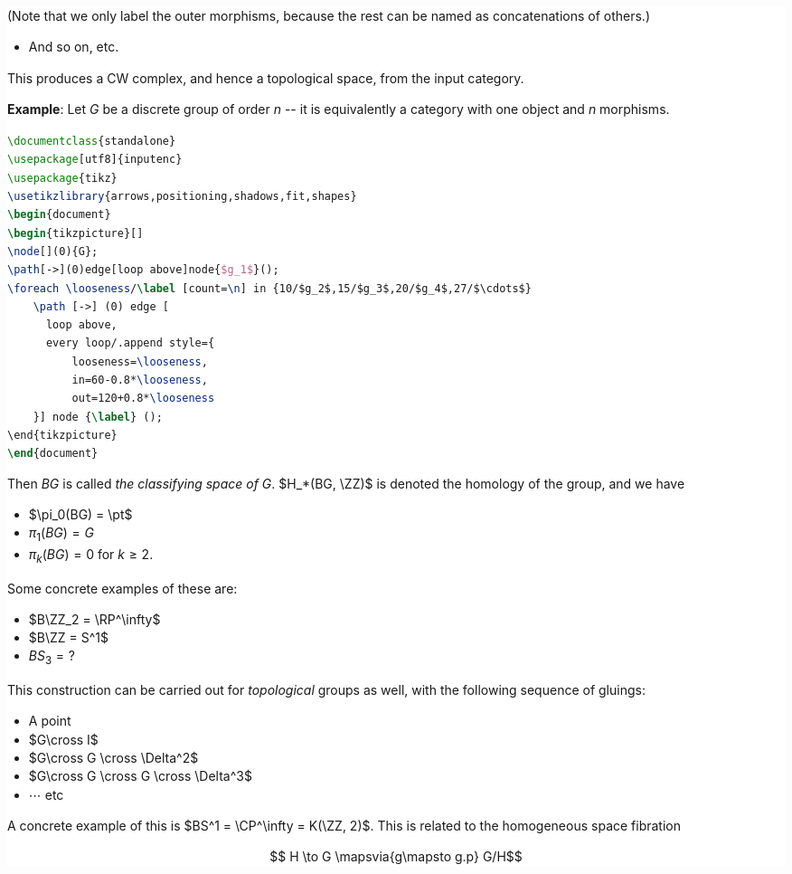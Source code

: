 (Note that we only label the outer morphisms, because the rest can be named as concatenations of others.)

- And so on, etc.

This produces a CW complex, and hence a topological space, from the input category.

**Example**: Let $G$ be a discrete group of order $n$ -- it is equivalently a category with one object and $n$ morphisms.

```latex {cmd=true, hide=true, run_on_save=true}
\documentclass{standalone}
\usepackage[utf8]{inputenc}
\usepackage{tikz}
\usetikzlibrary{arrows,positioning,shadows,fit,shapes}
\begin{document}
\begin{tikzpicture}[]
\node[](0){G};
\path[->](0)edge[loop above]node{$g_1$}();
\foreach \looseness/\label [count=\n] in {10/$g_2$,15/$g_3$,20/$g_4$,27/$\cdots$}
	\path [->] (0) edge [
      loop above,
      every loop/.append style={
          looseness=\looseness,
          in=60-0.8*\looseness,
          out=120+0.8*\looseness
    }] node {\label} ();
\end{tikzpicture}
\end{document}
```
 Then $BG$ is called _the classifying space of $G$_. $H_*(BG, \ZZ)$ is denoted the homology of the group, and we have

 - $\pi_0(BG) = \pt$
 - $\pi_1(BG) = G$
 - $\pi_k(BG) = 0$ for $k \geq 2$.

Some concrete examples of these are:

- $B\ZZ_2 = \RP^\infty$
- $B\ZZ = S^1$
- $BS_3 = ?$

This construction can be carried out for _topological_ groups as well, with the following sequence of gluings:

- A point
- $G\cross I$
- $G\cross G \cross \Delta^2$
- $G\cross G \cross G \cross \Delta^3$
- $\cdots$ etc

A concrete example of this is $BS^1 = \CP^\infty = K(\ZZ, 2)$. This is related to the homogeneous space fibration

$$ H \to G \mapsvia{g\mapsto g.p} G/H$$
